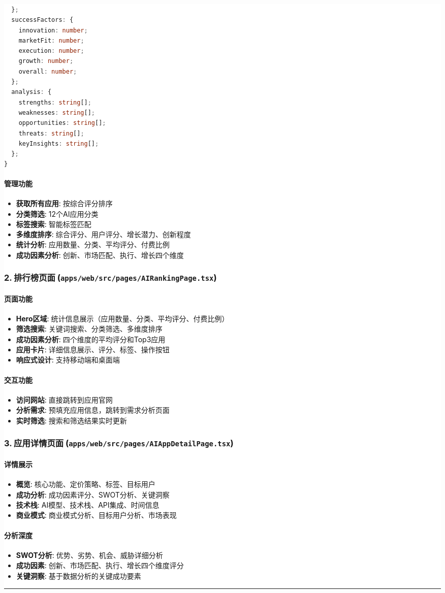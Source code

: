 ```typescript
  };
  successFactors: {
    innovation: number;
    marketFit: number;
    execution: number;
    growth: number;
    overall: number;
  };
  analysis: {
    strengths: string[];
    weaknesses: string[];
    opportunities: string[];
    threats: string[];
    keyInsights: string[];
  };
}
```

#### 管理功能
- **获取所有应用**: 按综合评分排序
- **分类筛选**: 12个AI应用分类
- **标签搜索**: 智能标签匹配
- **多维度排序**: 综合评分、用户评分、增长潜力、创新程度
- **统计分析**: 应用数量、分类、平均评分、付费比例
- **成功因素分析**: 创新、市场匹配、执行、增长四个维度

### 2. 排行榜页面 (`apps/web/src/pages/AIRankingPage.tsx`)

#### 页面功能
- **Hero区域**: 统计信息展示（应用数量、分类、平均评分、付费比例）
- **筛选搜索**: 关键词搜索、分类筛选、多维度排序
- **成功因素分析**: 四个维度的平均评分和Top3应用
- **应用卡片**: 详细信息展示、评分、标签、操作按钮
- **响应式设计**: 支持移动端和桌面端

#### 交互功能
- **访问网站**: 直接跳转到应用官网
- **分析需求**: 预填充应用信息，跳转到需求分析页面
- **实时筛选**: 搜索和筛选结果实时更新

### 3. 应用详情页面 (`apps/web/src/pages/AIAppDetailPage.tsx`)

#### 详情展示
- **概览**: 核心功能、定价策略、标签、目标用户
- **成功分析**: 成功因素评分、SWOT分析、关键洞察
- **技术栈**: AI模型、技术栈、API集成、时间信息
- **商业模式**: 商业模式分析、目标用户分析、市场表现

#### 分析深度
- **SWOT分析**: 优势、劣势、机会、威胁详细分析
- **成功因素**: 创新、市场匹配、执行、增长四个维度评分
- **关键洞察**: 基于数据分析的关键成功要素

---